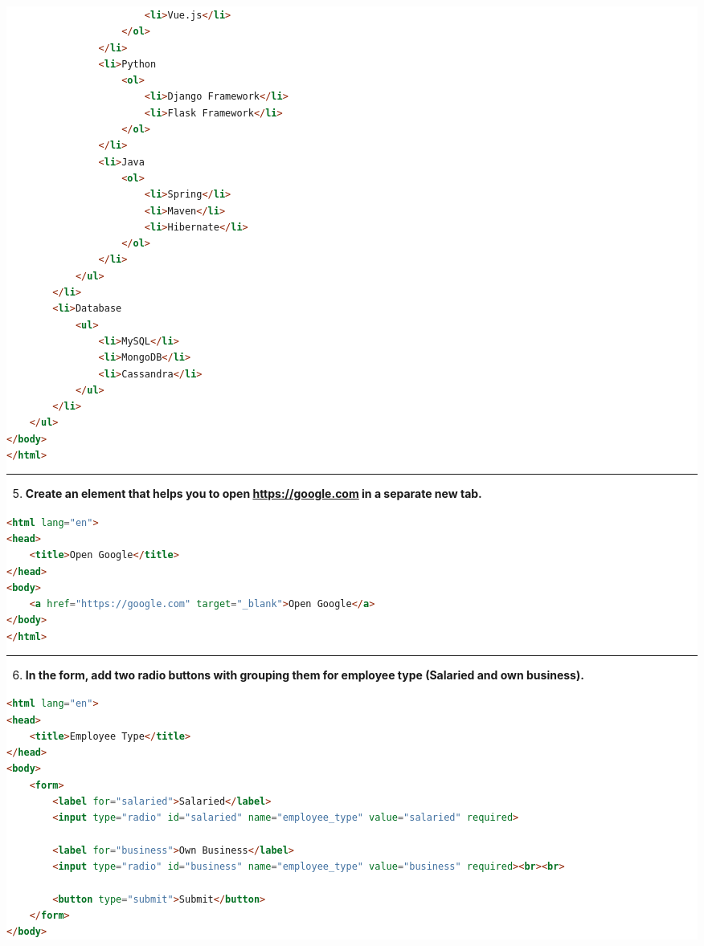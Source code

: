 ```HTML
                        <li>Vue.js</li>
                    </ol>
                </li>
                <li>Python
                    <ol>
                        <li>Django Framework</li>
                        <li>Flask Framework</li>
                    </ol>
                </li>
                <li>Java
                    <ol>
                        <li>Spring</li>
                        <li>Maven</li>
                        <li>Hibernate</li>
                    </ol>
                </li>
            </ul>
        </li>
        <li>Database
            <ul>
                <li>MySQL</li>
                <li>MongoDB</li>
                <li>Cassandra</li>
            </ul>
        </li>
    </ul>
</body>
</html>
```

---

5. **Create an element that helps you to open https://google.com in a separate new tab.**

```HTML
<html lang="en">
<head>
    <title>Open Google</title>
</head>
<body>
    <a href="https://google.com" target="_blank">Open Google</a>
</body>
</html>
```

---

6. **In the form, add two radio buttons with grouping them for employee type (Salaried and own business).**

```HTML
<html lang="en">
<head>
    <title>Employee Type</title>
</head>
<body>
    <form>
        <label for="salaried">Salaried</label>
        <input type="radio" id="salaried" name="employee_type" value="salaried" required>
        
        <label for="business">Own Business</label>
        <input type="radio" id="business" name="employee_type" value="business" required><br><br>
        
        <button type="submit">Submit</button>
    </form>
</body>
```